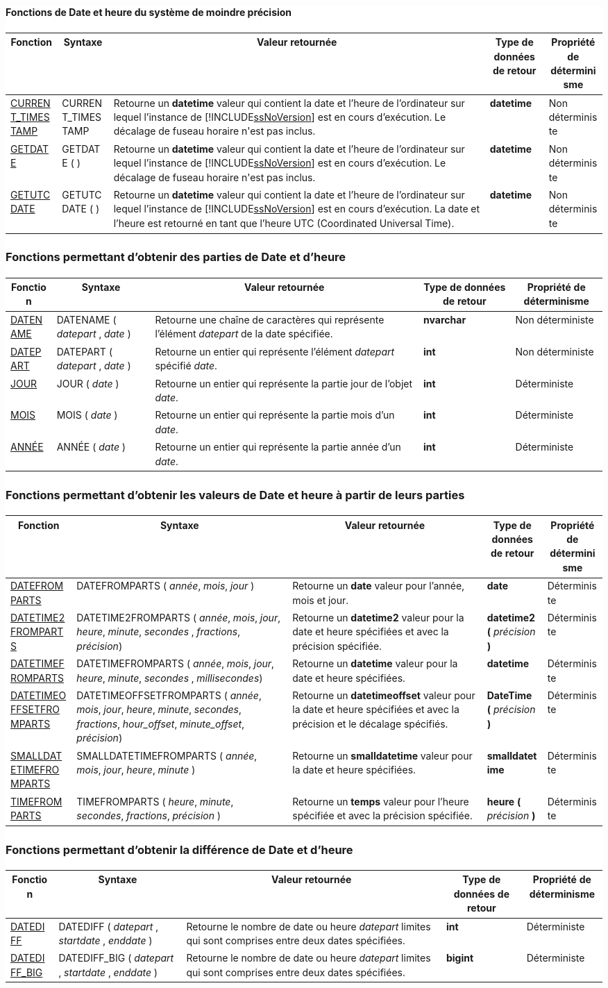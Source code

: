 #### <a name="lower-precision--system-date-and-time-functions"></a>Fonctions de Date et heure du système de moindre précision
  
|Fonction|Syntaxe|Valeur retournée|Type de données de retour|Propriété de déterminisme|  
|---|---|---|---|---|
|[CURRENT_TIMESTAMP](../../t-sql/functions/current-timestamp-transact-sql.md)|CURRENT_TIMESTAMP|Retourne un **datetime** valeur qui contient la date et l’heure de l’ordinateur sur lequel l’instance de [!INCLUDE[ssNoVersion](../../includes/ssnoversion-md.md)] est en cours d’exécution. Le décalage de fuseau horaire n'est pas inclus.|**datetime**|Non déterministe|  
|[GETDATE](../../t-sql/functions/getdate-transact-sql.md)|GETDATE ( )|Retourne un **datetime** valeur qui contient la date et l’heure de l’ordinateur sur lequel l’instance de [!INCLUDE[ssNoVersion](../../includes/ssnoversion-md.md)] est en cours d’exécution. Le décalage de fuseau horaire n'est pas inclus.|**datetime**|Non déterministe|  
|[GETUTCDATE](../../t-sql/functions/getutcdate-transact-sql.md)|GETUTCDATE ( )|Retourne un **datetime** valeur qui contient la date et l’heure de l’ordinateur sur lequel l’instance de [!INCLUDE[ssNoVersion](../../includes/ssnoversion-md.md)] est en cours d’exécution. La date et l’heure est retourné en tant que l’heure UTC (Coordinated Universal Time).|**datetime**|Non déterministe|  
  
###  <a name="GetDateandTimeParts"></a>Fonctions permettant d’obtenir des parties de Date et d’heure
  
|Fonction|Syntaxe|Valeur retournée|Type de données de retour|Propriété de déterminisme|  
|--------------|------------|------------------|----------------------|-----------------|  
|[DATENAME](../../t-sql/functions/datename-transact-sql.md)|DATENAME ( *datepart* , *date* )|Retourne une chaîne de caractères qui représente l’élément *datepart* de la date spécifiée.|**nvarchar**|Non déterministe|  
|[DATEPART](../../t-sql/functions/datepart-transact-sql.md)|DATEPART ( *datepart* , *date* )|Retourne un entier qui représente l’élément *datepart* spécifié *date*.|**int**|Non déterministe|  
|[JOUR](../../t-sql/functions/day-transact-sql.md)|JOUR ( *date* )|Retourne un entier qui représente la partie jour de l’objet *date*.|**int**|Déterministe|  
|[MOIS](../../t-sql/functions/month-transact-sql.md)|MOIS ( *date* )|Retourne un entier qui représente la partie mois d’un *date*.|**int**|Déterministe|  
|[ANNÉE](../../t-sql/functions/year-transact-sql.md)|ANNÉE ( *date* )|Retourne un entier qui représente la partie année d’un *date*.|**int**|Déterministe|  
  
###  <a name="fromParts"></a>Fonctions permettant d’obtenir les valeurs de Date et heure à partir de leurs parties
  
|Fonction|Syntaxe|Valeur retournée|Type de données de retour|Propriété de déterminisme|  
|---|---|---|---|---|
|[DATEFROMPARTS](../../t-sql/functions/datefromparts-transact-sql.md)|DATEFROMPARTS ( *année*, *mois*, *jour* )|Retourne un **date** valeur pour l’année, mois et jour.|**date**|Déterministe|  
|[DATETIME2FROMPARTS](../../t-sql/functions/datetime2fromparts-transact-sql.md)|DATETIME2FROMPARTS ( *année*, *mois*, *jour*, *heure*, *minute*, *secondes* , *fractions*, *précision*)|Retourne un **datetime2** valeur pour la date et heure spécifiées et avec la précision spécifiée.|**datetime2 (** *précision* **)**|Déterministe|  
|[DATETIMEFROMPARTS](../../t-sql/functions/datetimefromparts-transact-sql.md)|DATETIMEFROMPARTS ( *année*, *mois*, *jour*, *heure*, *minute*, *secondes* , *millisecondes*)|Retourne un **datetime** valeur pour la date et heure spécifiées.|**datetime**|Déterministe|  
|[DATETIMEOFFSETFROMPARTS](../../t-sql/functions/datetimeoffsetfromparts-transact-sql.md)|DATETIMEOFFSETFROMPARTS ( *année*, *mois*, *jour*, *heure*, *minute*,  *secondes*, *fractions*, *hour_offset*, *minute_offset*, *précision*)|Retourne un **datetimeoffset** valeur pour la date et heure spécifiées et avec la précision et le décalage spécifiés.|**DateTime (** *précision* **)**|Déterministe|  
|[SMALLDATETIMEFROMPARTS](../../t-sql/functions/smalldatetimefromparts-transact-sql.md)|SMALLDATETIMEFROMPARTS ( *année*, *mois*, *jour*, *heure*, *minute* )|Retourne un **smalldatetime** valeur pour la date et heure spécifiées.|**smalldatetime**|Déterministe|  
|[TIMEFROMPARTS](../../t-sql/functions/timefromparts-transact-sql.md)|TIMEFROMPARTS ( *heure*, *minute*, *secondes*, *fractions*, *précision* )|Retourne un **temps** valeur pour l’heure spécifiée et avec la précision spécifiée.|**heure (** *précision* **)**|Déterministe|  
  
###  <a name="GetDateandTimeDifference"></a>Fonctions permettant d’obtenir la différence de Date et d’heure
  
|Fonction|Syntaxe|Valeur retournée|Type de données de retour|Propriété de déterminisme|  
|---|---|---|---|---|
|[DATEDIFF](../../t-sql/functions/datediff-transact-sql.md)|DATEDIFF ( *datepart* , *startdate* , *enddate* )|Retourne le nombre de date ou heure *datepart* limites qui sont comprises entre deux dates spécifiées.|**int**|Déterministe|  
|[DATEDIFF_BIG](../../t-sql/functions/datediff-big-transact-sql.md)|DATEDIFF_BIG ( *datepart* , *startdate* , *enddate* )|Retourne le nombre de date ou heure *datepart* limites qui sont comprises entre deux dates spécifiées.|**bigint**|Déterministe|  
  